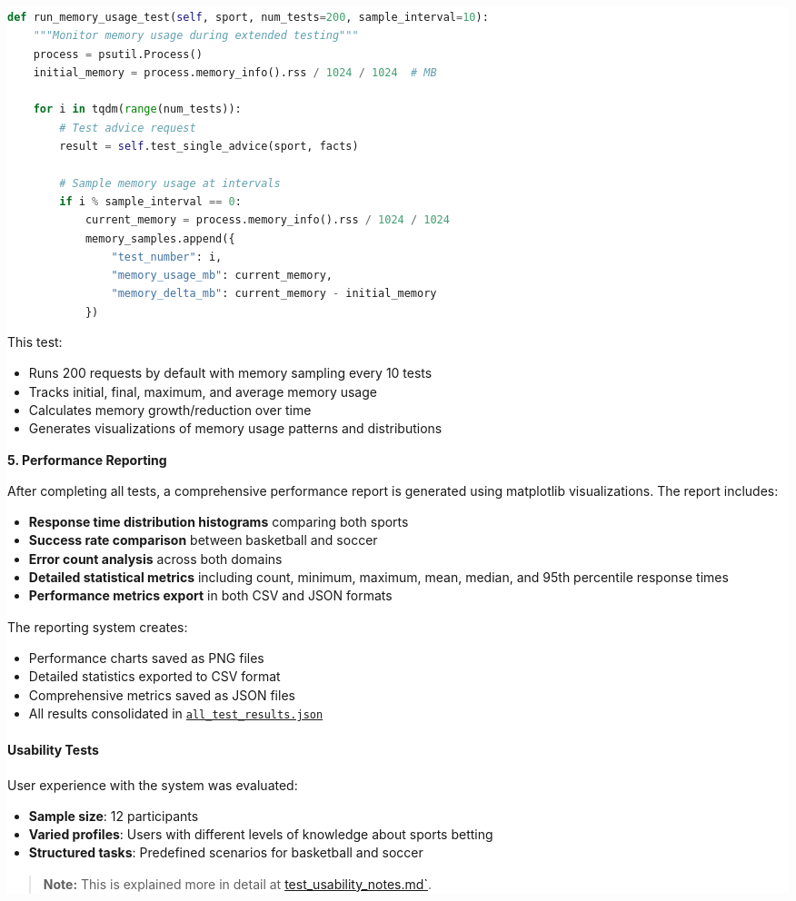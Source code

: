 ```python
def run_memory_usage_test(self, sport, num_tests=200, sample_interval=10):
    """Monitor memory usage during extended testing"""
    process = psutil.Process()
    initial_memory = process.memory_info().rss / 1024 / 1024  # MB
    
    for i in tqdm(range(num_tests)):
        # Test advice request
        result = self.test_single_advice(sport, facts)
        
        # Sample memory usage at intervals
        if i % sample_interval == 0:
            current_memory = process.memory_info().rss / 1024 / 1024
            memory_samples.append({
                "test_number": i,
                "memory_usage_mb": current_memory,
                "memory_delta_mb": current_memory - initial_memory
            })
```

This test:
* Runs 200 requests by default with memory sampling every 10 tests
* Tracks initial, final, maximum, and average memory usage
* Calculates memory growth/reduction over time
* Generates visualizations of memory usage patterns and distributions

**5. Performance Reporting**

After completing all tests, a comprehensive performance report is generated using matplotlib visualizations. The report includes:

* **Response time distribution histograms** comparing both sports
* **Success rate comparison** between basketball and soccer
* **Error count analysis** across both domains
* **Detailed statistical metrics** including count, minimum, maximum, mean, median, and 95th percentile response times
* **Performance metrics export** in both CSV and JSON formats

The reporting system creates:
- Performance charts saved as PNG files
- Detailed statistics exported to CSV format
- Comprehensive metrics saved as JSON files
- All results consolidated in [`all_test_results.json`](../tests/stress/results/all_test_results.json)

#### Usability Tests
User experience with the system was evaluated:

- **Sample size**: 12 participants
- **Varied profiles**: Users with different levels of knowledge about sports betting
- **Structured tasks**: Predefined scenarios for basketball and soccer

> **Note:** This is explained more in detail at [test_usability_notes.md`](../tests/usability/test_usability_notes.md).
